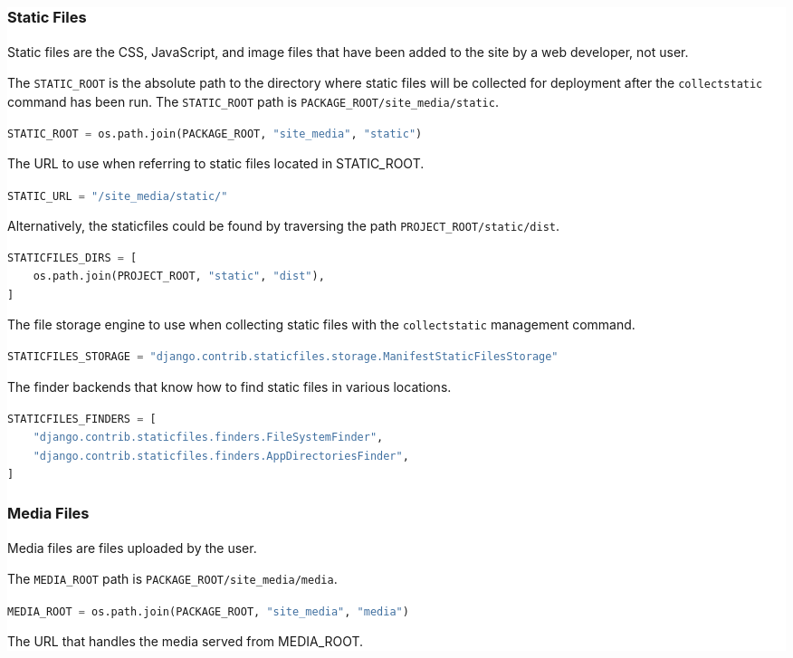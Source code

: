 ### Static Files

Static files are the CSS, JavaScript, and image files that have been added to the site by a web developer, not user.

The ```STATIC_ROOT``` is the absolute path to the directory where static files will be collected for deployment after the ```collectstatic``` command has been run. The ```STATIC_ROOT``` path is ```PACKAGE_ROOT/site_media/static```.



```python
STATIC_ROOT = os.path.join(PACKAGE_ROOT, "site_media", "static")
```

The URL to use when referring to static files located in STATIC_ROOT.

```python
STATIC_URL = "/site_media/static/"
```

Alternatively, the staticfiles could be found by traversing the path ```PROJECT_ROOT/static/dist```.

```python
STATICFILES_DIRS = [
    os.path.join(PROJECT_ROOT, "static", "dist"),
]
```

The file storage engine to use when collecting static files with the ```collectstatic``` management command.

```python
STATICFILES_STORAGE = "django.contrib.staticfiles.storage.ManifestStaticFilesStorage"
```

The finder backends that know how to find static files in various locations.

```python
STATICFILES_FINDERS = [
    "django.contrib.staticfiles.finders.FileSystemFinder",
    "django.contrib.staticfiles.finders.AppDirectoriesFinder",
]
```

### Media Files

Media files are files uploaded by the user.

The ```MEDIA_ROOT``` path is ```PACKAGE_ROOT/site_media/media```.

```python
MEDIA_ROOT = os.path.join(PACKAGE_ROOT, "site_media", "media")
```

The URL that handles the media served from MEDIA_ROOT. 
